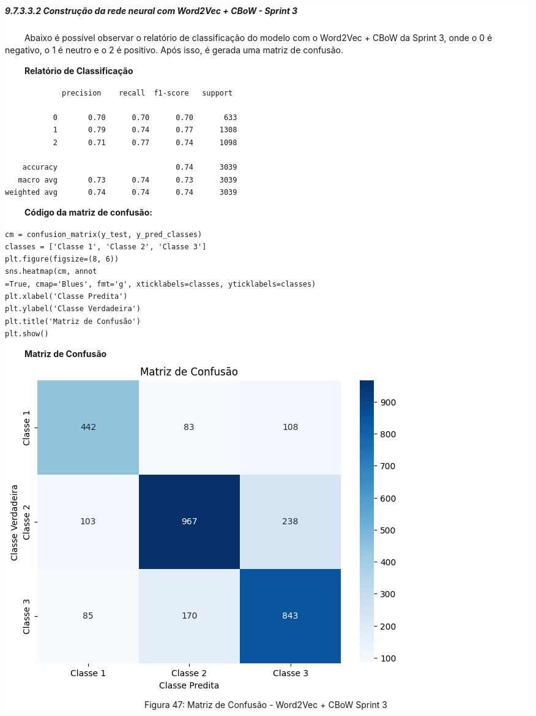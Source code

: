 ##### 9.7.3.3.2 Construção da rede neural com Word2Vec + CBoW - Sprint 3

&emsp;&emsp; Abaixo é possível observar o relatório de classificação do modelo com o Word2Vec + CBoW da Sprint 3, onde o 0 é negativo, o 1 é neutro e o 2 é positivo. Após isso, é gerada uma matriz de confusão. 

&emsp;&emsp; **Relatório de Classificação** <br>
```
             precision    recall  f1-score   support

           0       0.70      0.70      0.70       633
           1       0.79      0.74      0.77      1308
           2       0.71      0.77      0.74      1098

    accuracy                           0.74      3039
   macro avg       0.73      0.74      0.73      3039
weighted avg       0.74      0.74      0.74      3039
```
&emsp;&emsp; **Código da matriz de confusão:** <br>
```
cm = confusion_matrix(y_test, y_pred_classes)
classes = ['Classe 1', 'Classe 2', 'Classe 3']
plt.figure(figsize=(8, 6))
sns.heatmap(cm, annot
=True, cmap='Blues', fmt='g', xticklabels=classes, yticklabels=classes)
plt.xlabel('Classe Predita')
plt.ylabel('Classe Verdadeira')
plt.title('Matriz de Confusão')
plt.show()
```

&emsp;&emsp; **Matriz de Confusão** <br>
<img src="https://github.com/2023M6T4-Inteli/Projeto3/blob/main/assets/imagens/matriz_confusao_redeNeuralSeq_word2vec_cbow_sprint3.png">
&emsp;&emsp;&emsp;&emsp;&emsp;&emsp;&emsp;&emsp;&emsp;&emsp;&emsp;&emsp;&emsp;&emsp;&emsp;&emsp; Figura 47: Matriz de Confusão - Word2Vec + CBoW Sprint 3
<br>
